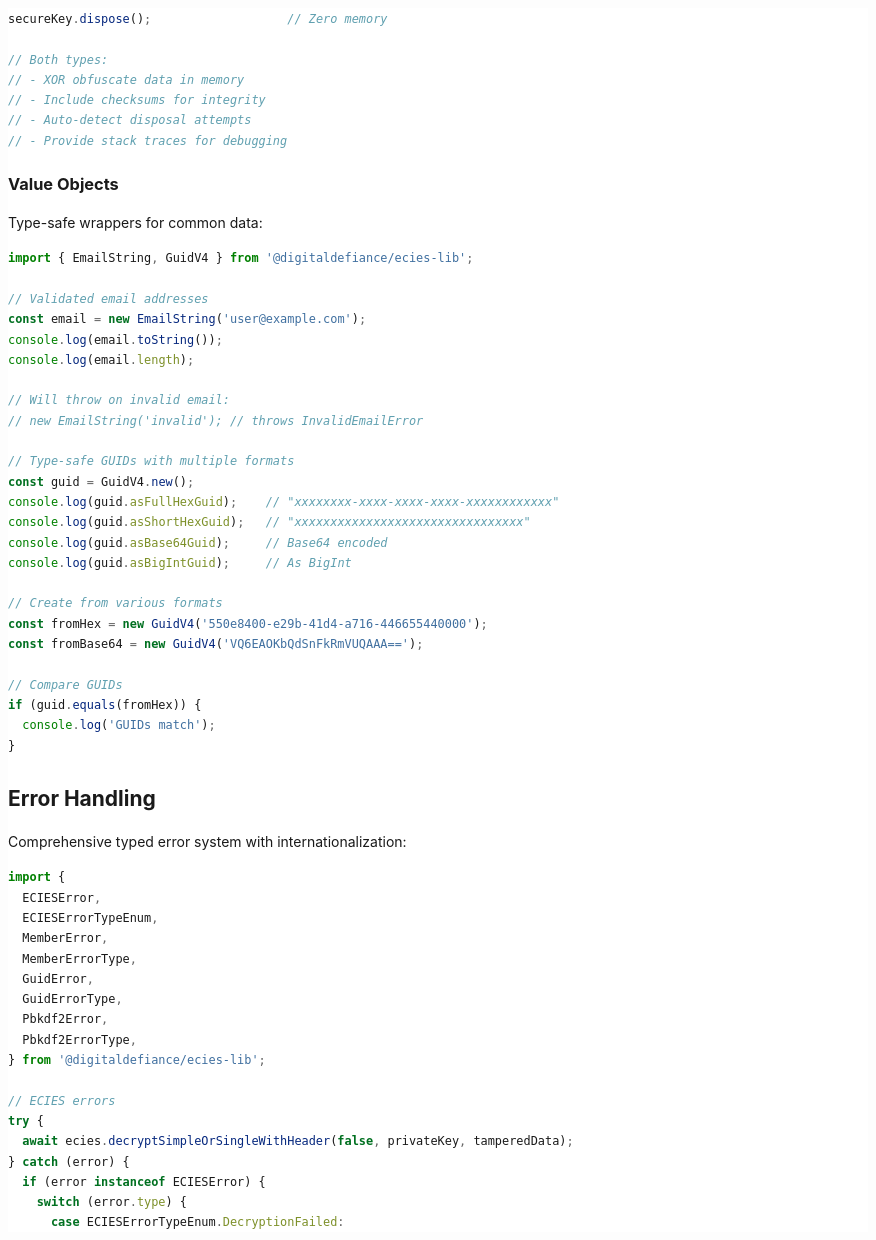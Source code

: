 ```typescript
secureKey.dispose();                   // Zero memory

// Both types:
// - XOR obfuscate data in memory
// - Include checksums for integrity
// - Auto-detect disposal attempts
// - Provide stack traces for debugging
```

### Value Objects

Type-safe wrappers for common data:

```typescript
import { EmailString, GuidV4 } from '@digitaldefiance/ecies-lib';

// Validated email addresses
const email = new EmailString('user@example.com');
console.log(email.toString());
console.log(email.length);

// Will throw on invalid email:
// new EmailString('invalid'); // throws InvalidEmailError

// Type-safe GUIDs with multiple formats
const guid = GuidV4.new();
console.log(guid.asFullHexGuid);    // "xxxxxxxx-xxxx-xxxx-xxxx-xxxxxxxxxxxx"
console.log(guid.asShortHexGuid);   // "xxxxxxxxxxxxxxxxxxxxxxxxxxxxxxxx"
console.log(guid.asBase64Guid);     // Base64 encoded
console.log(guid.asBigIntGuid);     // As BigInt

// Create from various formats
const fromHex = new GuidV4('550e8400-e29b-41d4-a716-446655440000');
const fromBase64 = new GuidV4('VQ6EAOKbQdSnFkRmVUQAAA==');

// Compare GUIDs
if (guid.equals(fromHex)) {
  console.log('GUIDs match');
}
```

## Error Handling

Comprehensive typed error system with internationalization:

```typescript
import {
  ECIESError,
  ECIESErrorTypeEnum,
  MemberError,
  MemberErrorType,
  GuidError,
  GuidErrorType,
  Pbkdf2Error,
  Pbkdf2ErrorType,
} from '@digitaldefiance/ecies-lib';

// ECIES errors
try {
  await ecies.decryptSimpleOrSingleWithHeader(false, privateKey, tamperedData);
} catch (error) {
  if (error instanceof ECIESError) {
    switch (error.type) {
      case ECIESErrorTypeEnum.DecryptionFailed:
```